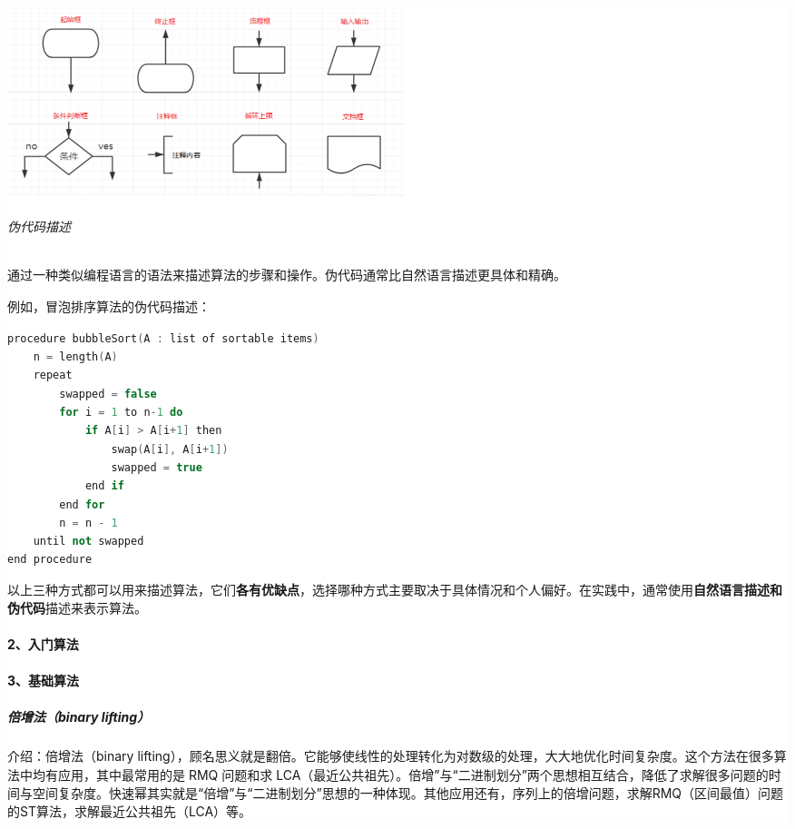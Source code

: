 <img src="讲义.assets/image-20240622102034214.png" alt="image-20240622102034214" style="zoom:50%;" />

###### 伪代码描述

通过一种类似编程语言的语法来描述算法的步骤和操作。伪代码通常比自然语言描述更具体和精确。

例如，冒泡排序算法的伪代码描述：

```c++
procedure bubbleSort(A : list of sortable items)
    n = length(A)
    repeat
        swapped = false
        for i = 1 to n-1 do
            if A[i] > A[i+1] then
                swap(A[i], A[i+1])
                swapped = true
            end if
        end for
        n = n - 1
    until not swapped
end procedure
```

以上三种方式都可以用来描述算法，它们**各有优缺点**，选择哪种方式主要取决于具体情况和个人偏好。在实践中，通常使用**自然语言描述和伪代码**描述来表示算法。

#### 2、入门算法

#### 3、基础算法

##### 倍增法（binary lifting）

介绍：倍增法（binary lifting），顾名思义就是翻倍。它能够使线性的处理转化为对数级的处理，大大地优化时间复杂度。这个方法在很多算法中均有应用，其中最常用的是 RMQ 问题和求 LCA（最近公共祖先）。倍增”与“二进制划分”两个思想相互结合，降低了求解很多问题的时间与空间复杂度。快速幂其实就是“倍增”与“二进制划分”思想的一种体现。其他应用还有，序列上的倍增问题，求解RMQ（区间最值）问题的ST算法，求解最近公共祖先（LCA）等。
